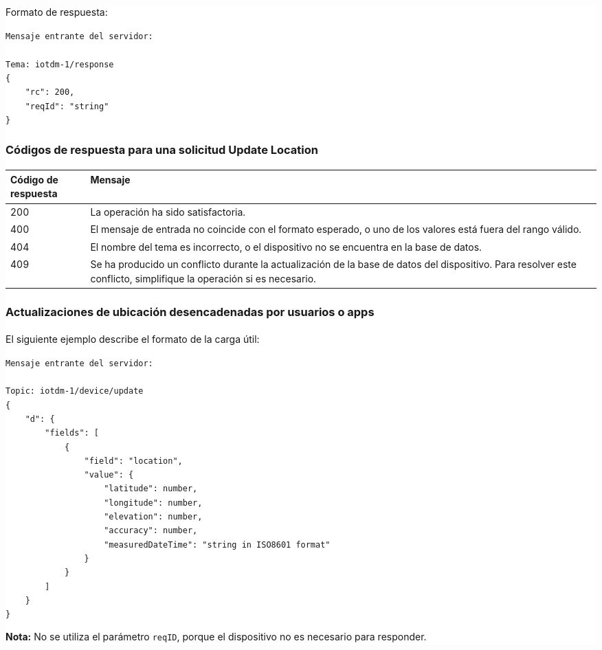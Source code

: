 Formato de respuesta:

```
Mensaje entrante del servidor:

Tema: iotdm-1/response
{
    "rc": 200,
    "reqId": "string"
}
```

### Códigos de respuesta para una solicitud Update Location

|Código de respuesta |Mensaje |
|:---|:---|
|200   |La operación ha sido satisfactoria.|
|400   |El mensaje de entrada no coincide con el formato esperado, o uno de los valores está fuera del rango válido.|
|404   |El nombre del tema es incorrecto, o el dispositivo no se encuentra en la base de datos.|
|409   |Se ha producido un conflicto durante la actualización de la base de datos del dispositivo. Para resolver este conflicto, simplifique la operación si es necesario.|


### Actualizaciones de ubicación desencadenadas por usuarios o apps


El siguiente ejemplo describe el formato de la carga útil:

```
Mensaje entrante del servidor:

Topic: iotdm-1/device/update
{
    "d": {
        "fields": [
            {
                "field": "location",
                "value": {
                    "latitude": number,
                    "longitude": number,
                    "elevation": number,
                    "accuracy": number,
                    "measuredDateTime": "string in ISO8601 format"
                }
            }
        ]
    }
}
```

**Nota:** No se utiliza el parámetro ``reqID``, porque el dispositivo no es necesario para responder.
